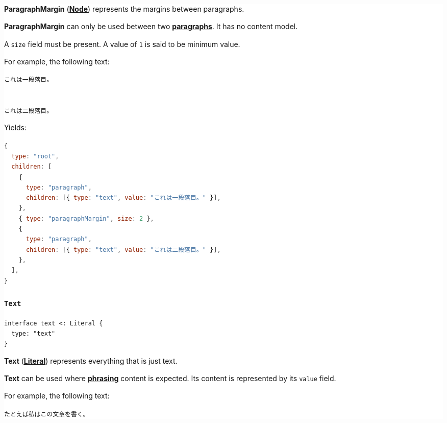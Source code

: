 **ParagraphMargin** ([**Node**][dfn-node]) represents the margins between
paragraphs.

**ParagraphMargin** can only be used between two
[**paragraphs**][dfn-paragraph].
It has no content model.

A `size` field must be present.
A value of `1` is said to be minimum value.

For example, the following text:

```text
これは一段落目。


これは二段落目。

```

Yields:

```js
{
  type: "root",
  children: [
    {
      type: "paragraph",
      children: [{ type: "text", value: "これは一段落目。" }],
    },
    { type: "paragraphMargin", size: 2 },
    {
      type: "paragraph",
      children: [{ type: "text", value: "これは二段落目。" }],
    },
  ],
}
```

### `Text`

```idl
interface text <: Literal {
  type: "text"
}
```

**Text** ([**Literal**][dfn-literal]) represents everything that is just text.

**Text** can be used where [**phrasing**][dfn-phrasing-content] content is
expected.
Its content is represented by its `value` field.

For example, the following text:

```text
たとえば私はこの文章を書く。
```


[dfn-content]: #contents
[dfn-kkast-content]: #content-model
[dfn-literal]: #literal
[dfn-node]: https://github.com/syntax-tree/unist#node
[dfn-paragraph]: #paragraph
[dfn-parent]: #parent
[dfn-phrasing-content]: #phrasingcontent
[dfn-text]: #text
[dfn-unist-literal]: https://github.com/syntax-tree/unist#literal
[dfn-unist-parent]: https://github.com/syntax-tree/unist#parent
[kakuyomu-novel]: https://kakuyomu.jp
[license]: ./LICENSE.md
[npm]: https://docs.npmjs.com/cli/install
[syntax-tree]: https://github.com/syntax-tree/unist#syntax-tree
[term-child]: https://github.com/syntax-tree/unist#child
[term-root]: https://github.com/syntax-tree/unist#root
[term-tree]: https://github.com/syntax-tree/unist#tree
[typescript]: https://www.typescriptlang.org
[unist]: https://github.com/syntax-tree/unist
[web-idl]: https://webidl.spec.whatwg.org
